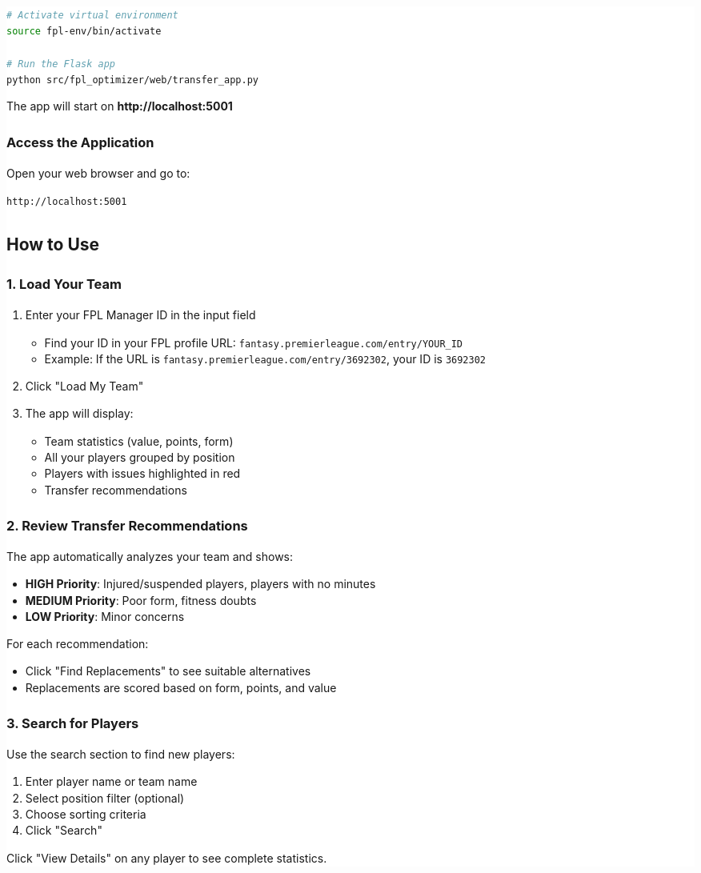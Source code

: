 ```bash
# Activate virtual environment
source fpl-env/bin/activate

# Run the Flask app
python src/fpl_optimizer/web/transfer_app.py
```

The app will start on **http://localhost:5001**

### Access the Application

Open your web browser and go to:
```
http://localhost:5001
```

## How to Use

### 1. Load Your Team

1. Enter your FPL Manager ID in the input field
   - Find your ID in your FPL profile URL: `fantasy.premierleague.com/entry/YOUR_ID`
   - Example: If the URL is `fantasy.premierleague.com/entry/3692302`, your ID is `3692302`

2. Click "Load My Team"

3. The app will display:
   - Team statistics (value, points, form)
   - All your players grouped by position
   - Players with issues highlighted in red
   - Transfer recommendations

### 2. Review Transfer Recommendations

The app automatically analyzes your team and shows:

- **HIGH Priority**: Injured/suspended players, players with no minutes
- **MEDIUM Priority**: Poor form, fitness doubts
- **LOW Priority**: Minor concerns

For each recommendation:
- Click "Find Replacements" to see suitable alternatives
- Replacements are scored based on form, points, and value

### 3. Search for Players

Use the search section to find new players:

1. Enter player name or team name
2. Select position filter (optional)
3. Choose sorting criteria
4. Click "Search"

Click "View Details" on any player to see complete statistics.
